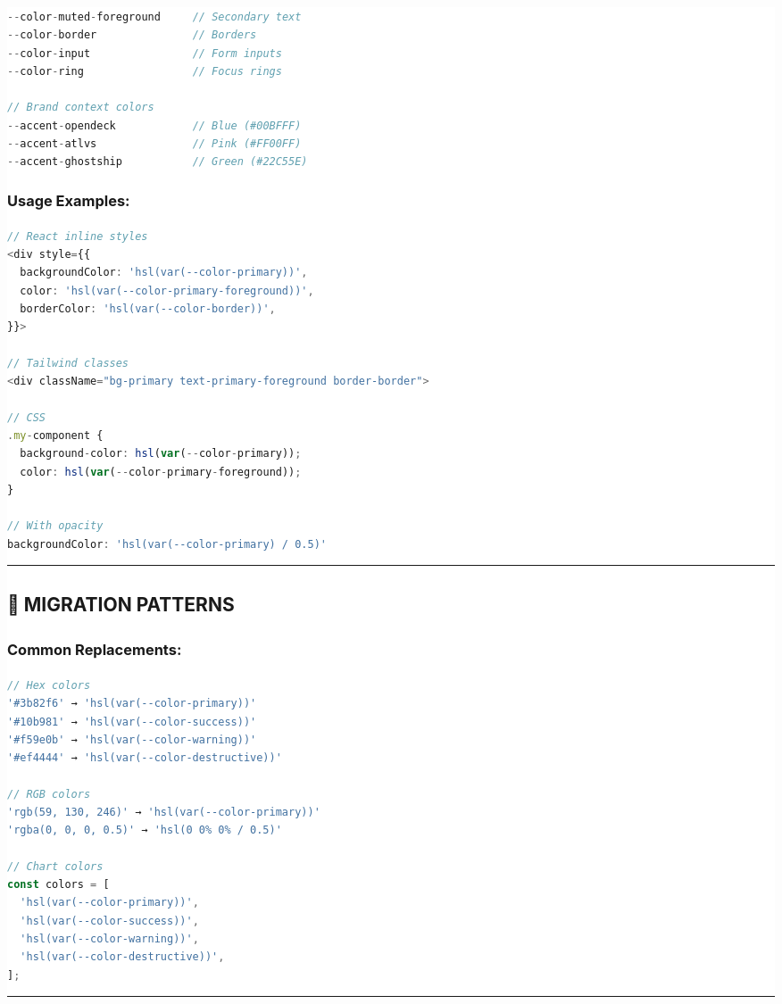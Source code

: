 ```typescript
--color-muted-foreground     // Secondary text
--color-border               // Borders
--color-input                // Form inputs
--color-ring                 // Focus rings

// Brand context colors
--accent-opendeck            // Blue (#00BFFF)
--accent-atlvs               // Pink (#FF00FF)
--accent-ghostship           // Green (#22C55E)
```

### **Usage Examples**:

```typescript
// React inline styles
<div style={{
  backgroundColor: 'hsl(var(--color-primary))',
  color: 'hsl(var(--color-primary-foreground))',
  borderColor: 'hsl(var(--color-border))',
}}>

// Tailwind classes
<div className="bg-primary text-primary-foreground border-border">

// CSS
.my-component {
  background-color: hsl(var(--color-primary));
  color: hsl(var(--color-primary-foreground));
}

// With opacity
backgroundColor: 'hsl(var(--color-primary) / 0.5)'
```

---

## 🔄 MIGRATION PATTERNS

### **Common Replacements**:

```typescript
// Hex colors
'#3b82f6' → 'hsl(var(--color-primary))'
'#10b981' → 'hsl(var(--color-success))'
'#f59e0b' → 'hsl(var(--color-warning))'
'#ef4444' → 'hsl(var(--color-destructive))'

// RGB colors
'rgb(59, 130, 246)' → 'hsl(var(--color-primary))'
'rgba(0, 0, 0, 0.5)' → 'hsl(0 0% 0% / 0.5)'

// Chart colors
const colors = [
  'hsl(var(--color-primary))',
  'hsl(var(--color-success))',
  'hsl(var(--color-warning))',
  'hsl(var(--color-destructive))',
];
```

---